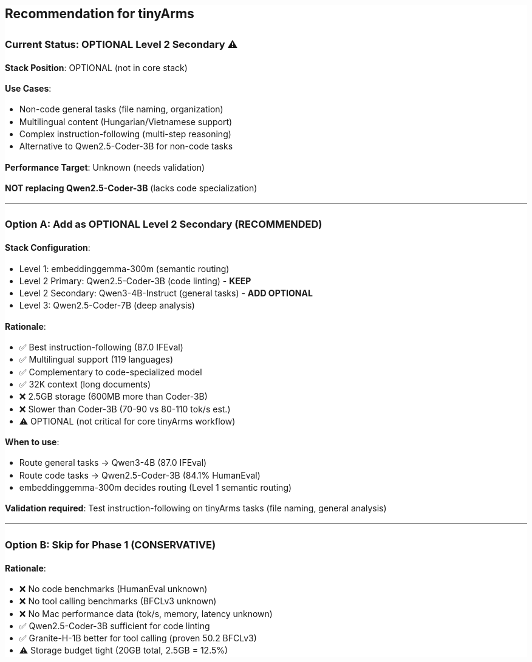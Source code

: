 ## Recommendation for tinyArms

### Current Status: OPTIONAL Level 2 Secondary ⚠️

**Stack Position**: OPTIONAL (not in core stack)

**Use Cases**:
- Non-code general tasks (file naming, organization)
- Multilingual content (Hungarian/Vietnamese support)
- Complex instruction-following (multi-step reasoning)
- Alternative to Qwen2.5-Coder-3B for non-code tasks

**Performance Target**: Unknown (needs validation)

**NOT replacing Qwen2.5-Coder-3B** (lacks code specialization)

---

### Option A: Add as OPTIONAL Level 2 Secondary (RECOMMENDED)

**Stack Configuration**:
- Level 1: embeddinggemma-300m (semantic routing)
- Level 2 Primary: Qwen2.5-Coder-3B (code linting) - **KEEP**
- Level 2 Secondary: Qwen3-4B-Instruct (general tasks) - **ADD OPTIONAL**
- Level 3: Qwen2.5-Coder-7B (deep analysis)

**Rationale**:
- ✅ Best instruction-following (87.0 IFEval)
- ✅ Multilingual support (119 languages)
- ✅ Complementary to code-specialized model
- ✅ 32K context (long documents)
- ❌ 2.5GB storage (600MB more than Coder-3B)
- ❌ Slower than Coder-3B (70-90 vs 80-110 tok/s est.)
- ⚠️ OPTIONAL (not critical for core tinyArms workflow)

**When to use**:
- Route general tasks → Qwen3-4B (87.0 IFEval)
- Route code tasks → Qwen2.5-Coder-3B (84.1% HumanEval)
- embeddinggemma-300m decides routing (Level 1 semantic routing)

**Validation required**: Test instruction-following on tinyArms tasks (file naming, general analysis)

---

### Option B: Skip for Phase 1 (CONSERVATIVE)

**Rationale**:
- ❌ No code benchmarks (HumanEval unknown)
- ❌ No tool calling benchmarks (BFCLv3 unknown)
- ❌ No Mac performance data (tok/s, memory, latency unknown)
- ✅ Qwen2.5-Coder-3B sufficient for code linting
- ✅ Granite-H-1B better for tool calling (proven 50.2 BFCLv3)
- ⚠️ Storage budget tight (20GB total, 2.5GB = 12.5%)
